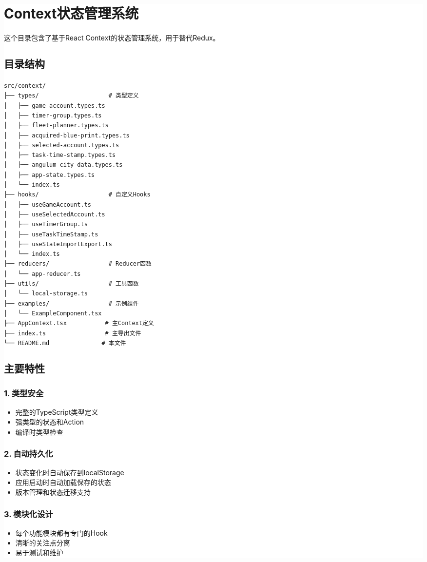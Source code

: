 # Context状态管理系统

这个目录包含了基于React Context的状态管理系统，用于替代Redux。

## 目录结构

```
src/context/
├── types/                    # 类型定义
│   ├── game-account.types.ts
│   ├── timer-group.types.ts
│   ├── fleet-planner.types.ts
│   ├── acquired-blue-print.types.ts
│   ├── selected-account.types.ts
│   ├── task-time-stamp.types.ts
│   ├── angulum-city-data.types.ts
│   ├── app-state.types.ts
│   └── index.ts
├── hooks/                    # 自定义Hooks
│   ├── useGameAccount.ts
│   ├── useSelectedAccount.ts
│   ├── useTimerGroup.ts
│   ├── useTaskTimeStamp.ts
│   ├── useStateImportExport.ts
│   └── index.ts
├── reducers/                 # Reducer函数
│   └── app-reducer.ts
├── utils/                    # 工具函数
│   └── local-storage.ts
├── examples/                 # 示例组件
│   └── ExampleComponent.tsx
├── AppContext.tsx           # 主Context定义
├── index.ts                 # 主导出文件
└── README.md               # 本文件
```

## 主要特性

### 1. 类型安全
- 完整的TypeScript类型定义
- 强类型的状态和Action
- 编译时类型检查

### 2. 自动持久化
- 状态变化时自动保存到localStorage
- 应用启动时自动加载保存的状态
- 版本管理和状态迁移支持

### 3. 模块化设计
- 每个功能模块都有专门的Hook
- 清晰的关注点分离
- 易于测试和维护
